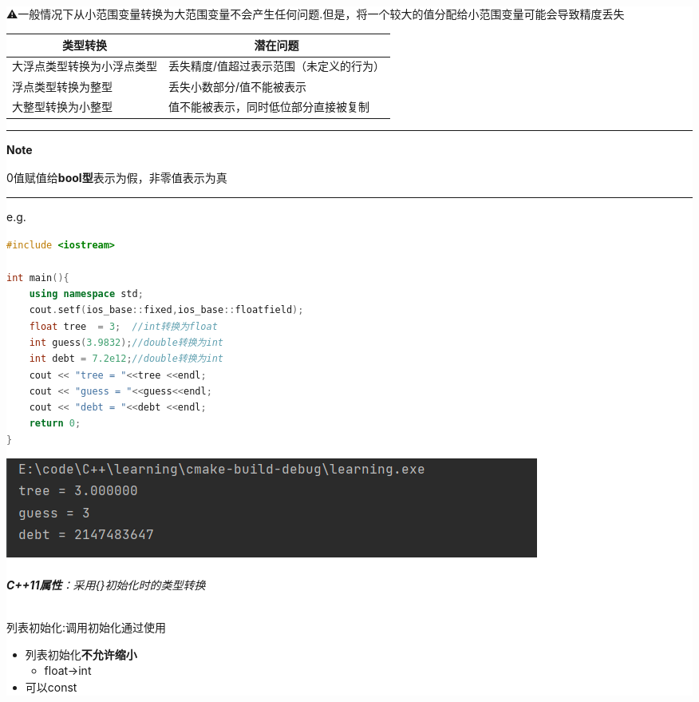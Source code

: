:warning:一般情况下从小范围变量转换为大范围变量不会产生任何问题.但是，将一个较大的值分配给小范围变量可能会导致精度丢失



| 类型转换                   | 潜在问题                                |
| -------------------------- | --------------------------------------- |
| 大浮点类型转换为小浮点类型 | 丢失精度/值超过表示范围（未定义的行为） |
| 浮点类型转换为整型         | 丢失小数部分/值不能被表示               |
| 大整型转换为小整型         | 值不能被表示，同时低位部分直接被复制    |



---

**Note**

0值赋值给**bool型**表示为假，非零值表示为真

---



e.g.

```c++
#include <iostream>

int main(){
    using namespace std;
    cout.setf(ios_base::fixed,ios_base::floatfield);
    float tree  = 3;  //int转换为float
    int guess(3.9832);//double转换为int
    int debt = 7.2e12;//double转换为int
    cout << "tree = "<<tree <<endl;
    cout << "guess = "<<guess<<endl;
    cout << "debt = "<<debt <<endl;
    return 0;
}
```

![image-20221108164135646](../img/image-20221108164135646.png)



###### **C++11属性**：采用{}初始化时的类型转换

列表初始化:调用初始化通过使用

- 列表初始化**不允许缩小**
  - float->int
- 可以const

